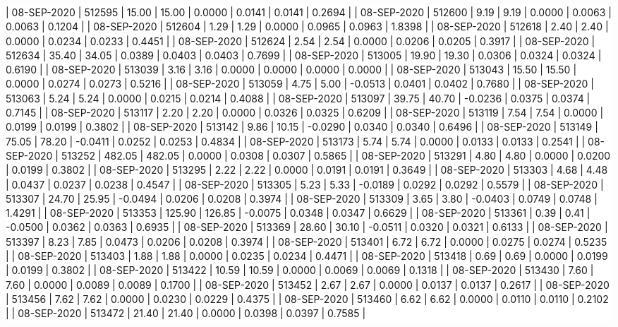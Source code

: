 | 08-SEP-2020 | 512595 | 15.00 | 15.00 | 0.0000 | 0.0141 | 0.0141 | 0.2694 |
| 08-SEP-2020 | 512600 | 9.19 | 9.19 | 0.0000 | 0.0063 | 0.0063 | 0.1204 |
| 08-SEP-2020 | 512604 | 1.29 | 1.29 | 0.0000 | 0.0965 | 0.0963 | 1.8398 |
| 08-SEP-2020 | 512618 | 2.40 | 2.40 | 0.0000 | 0.0234 | 0.0233 | 0.4451 |
| 08-SEP-2020 | 512624 | 2.54 | 2.54 | 0.0000 | 0.0206 | 0.0205 | 0.3917 |
| 08-SEP-2020 | 512634 | 35.40 | 34.05 | 0.0389 | 0.0403 | 0.0403 | 0.7699 |
| 08-SEP-2020 | 513005 | 19.90 | 19.30 | 0.0306 | 0.0324 | 0.0324 | 0.6190 |
| 08-SEP-2020 | 513039 | 3.16 | 3.16 | 0.0000 | 0.0000 | 0.0000 | 0.0000 |
| 08-SEP-2020 | 513043 | 15.50 | 15.50 | 0.0000 | 0.0274 | 0.0273 | 0.5216 |
| 08-SEP-2020 | 513059 | 4.75 | 5.00 | -0.0513 | 0.0401 | 0.0402 | 0.7680 |
| 08-SEP-2020 | 513063 | 5.24 | 5.24 | 0.0000 | 0.0215 | 0.0214 | 0.4088 |
| 08-SEP-2020 | 513097 | 39.75 | 40.70 | -0.0236 | 0.0375 | 0.0374 | 0.7145 |
| 08-SEP-2020 | 513117 | 2.20 | 2.20 | 0.0000 | 0.0326 | 0.0325 | 0.6209 |
| 08-SEP-2020 | 513119 | 7.54 | 7.54 | 0.0000 | 0.0199 | 0.0199 | 0.3802 |
| 08-SEP-2020 | 513142 | 9.86 | 10.15 | -0.0290 | 0.0340 | 0.0340 | 0.6496 |
| 08-SEP-2020 | 513149 | 75.05 | 78.20 | -0.0411 | 0.0252 | 0.0253 | 0.4834 |
| 08-SEP-2020 | 513173 | 5.74 | 5.74 | 0.0000 | 0.0133 | 0.0133 | 0.2541 |
| 08-SEP-2020 | 513252 | 482.05 | 482.05 | 0.0000 | 0.0308 | 0.0307 | 0.5865 |
| 08-SEP-2020 | 513291 | 4.80 | 4.80 | 0.0000 | 0.0200 | 0.0199 | 0.3802 |
| 08-SEP-2020 | 513295 | 2.22 | 2.22 | 0.0000 | 0.0191 | 0.0191 | 0.3649 |
| 08-SEP-2020 | 513303 | 4.68 | 4.48 | 0.0437 | 0.0237 | 0.0238 | 0.4547 |
| 08-SEP-2020 | 513305 | 5.23 | 5.33 | -0.0189 | 0.0292 | 0.0292 | 0.5579 |
| 08-SEP-2020 | 513307 | 24.70 | 25.95 | -0.0494 | 0.0206 | 0.0208 | 0.3974 |
| 08-SEP-2020 | 513309 | 3.65 | 3.80 | -0.0403 | 0.0749 | 0.0748 | 1.4291 |
| 08-SEP-2020 | 513353 | 125.90 | 126.85 | -0.0075 | 0.0348 | 0.0347 | 0.6629 |
| 08-SEP-2020 | 513361 | 0.39 | 0.41 | -0.0500 | 0.0362 | 0.0363 | 0.6935 |
| 08-SEP-2020 | 513369 | 28.60 | 30.10 | -0.0511 | 0.0320 | 0.0321 | 0.6133 |
| 08-SEP-2020 | 513397 | 8.23 | 7.85 | 0.0473 | 0.0206 | 0.0208 | 0.3974 |
| 08-SEP-2020 | 513401 | 6.72 | 6.72 | 0.0000 | 0.0275 | 0.0274 | 0.5235 |
| 08-SEP-2020 | 513403 | 1.88 | 1.88 | 0.0000 | 0.0235 | 0.0234 | 0.4471 |
| 08-SEP-2020 | 513418 | 0.69 | 0.69 | 0.0000 | 0.0199 | 0.0199 | 0.3802 |
| 08-SEP-2020 | 513422 | 10.59 | 10.59 | 0.0000 | 0.0069 | 0.0069 | 0.1318 |
| 08-SEP-2020 | 513430 | 7.60 | 7.60 | 0.0000 | 0.0089 | 0.0089 | 0.1700 |
| 08-SEP-2020 | 513452 | 2.67 | 2.67 | 0.0000 | 0.0137 | 0.0137 | 0.2617 |
| 08-SEP-2020 | 513456 | 7.62 | 7.62 | 0.0000 | 0.0230 | 0.0229 | 0.4375 |
| 08-SEP-2020 | 513460 | 6.62 | 6.62 | 0.0000 | 0.0110 | 0.0110 | 0.2102 |
| 08-SEP-2020 | 513472 | 21.40 | 21.40 | 0.0000 | 0.0398 | 0.0397 | 0.7585 |